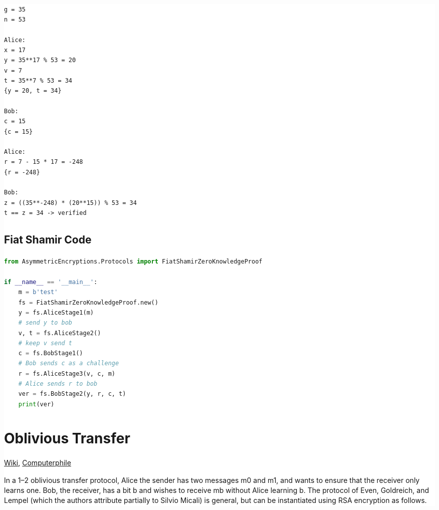 ``` 
g = 35
n = 53

Alice:
x = 17
y = 35**17 % 53 = 20
v = 7
t = 35**7 % 53 = 34
{y = 20, t = 34}

Bob:
c = 15
{c = 15}

Alice:
r = 7 - 15 * 17 = -248
{r = -248}

Bob:
z = ((35**-248) * (20**15)) % 53 = 34
t == z = 34 -> verified
```
## Fiat Shamir Code

```python
from AsymmetricEncryptions.Protocols import FiatShamirZeroKnowledgeProof

if __name__ == '__main__':
    m = b'test'
    fs = FiatShamirZeroKnowledgeProof.new()
    y = fs.AliceStage1(m)
    # send y to bob
    v, t = fs.AliceStage2()
    # keep v send t
    c = fs.BobStage1()
    # Bob sends c as a challenge
    r = fs.AliceStage3(v, c, m)
    # Alice sends r to bob
    ver = fs.BobStage2(y, r, c, t)
    print(ver)
```

# Oblivious Transfer
[Wiki](https://en.wikipedia.org/wiki/Oblivious_transfer), [Computerphile](https://www.youtube.com/watch?v=wE5cl8J27Is)

In a 1–2 oblivious transfer protocol, Alice the sender has two messages m0 and m1, and wants to ensure that the receiver only learns one. Bob, the receiver, has a bit b and wishes to receive mb without Alice learning b. The protocol of Even, Goldreich, and Lempel (which the authors attribute partially to Silvio Micali) is general, but can be instantiated using RSA encryption as follows.

